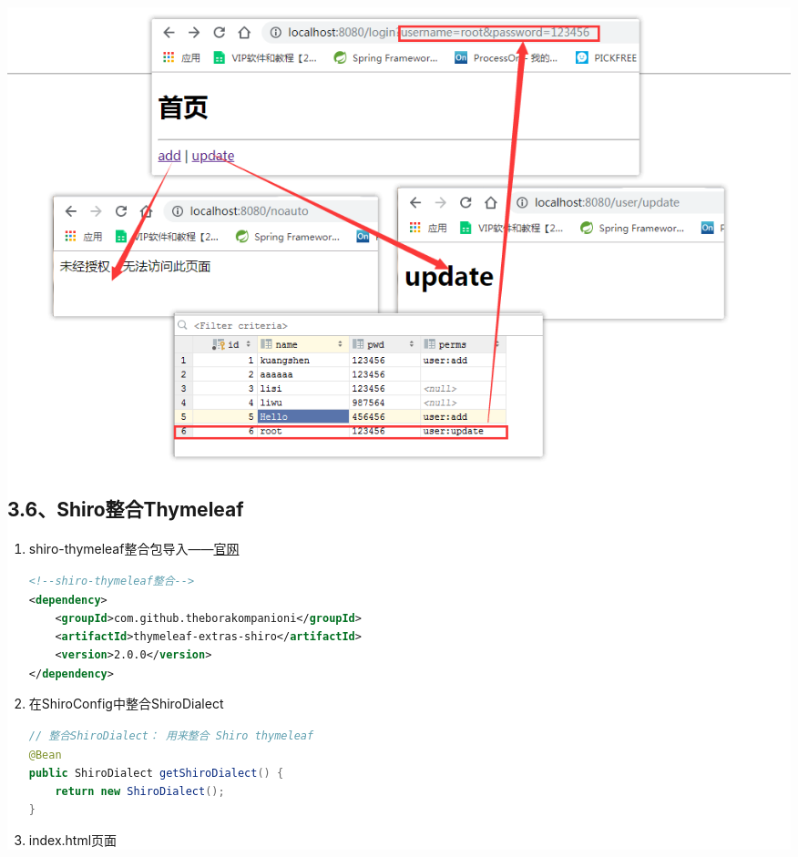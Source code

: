    ![image-20200730202810034](/SpringBoot-images/Shiro/image-20200730202810034.png)

## 3.6、Shiro整合Thymeleaf

1. shiro-thymeleaf整合包导入——[官网](https://mvnrepository.com/artifact/com.github.theborakompanioni/thymeleaf-extras-shiro)

   ```xml
   <!--shiro-thymeleaf整合-->
   <dependency>
       <groupId>com.github.theborakompanioni</groupId>
       <artifactId>thymeleaf-extras-shiro</artifactId>
       <version>2.0.0</version>
   </dependency>
   ```

2. 在ShiroConfig中整合ShiroDialect

   ```java
   // 整合ShiroDialect： 用来整合 Shiro thymeleaf
   @Bean
   public ShiroDialect getShiroDialect() {
       return new ShiroDialect();
   }
   ```

3. index.html页面
